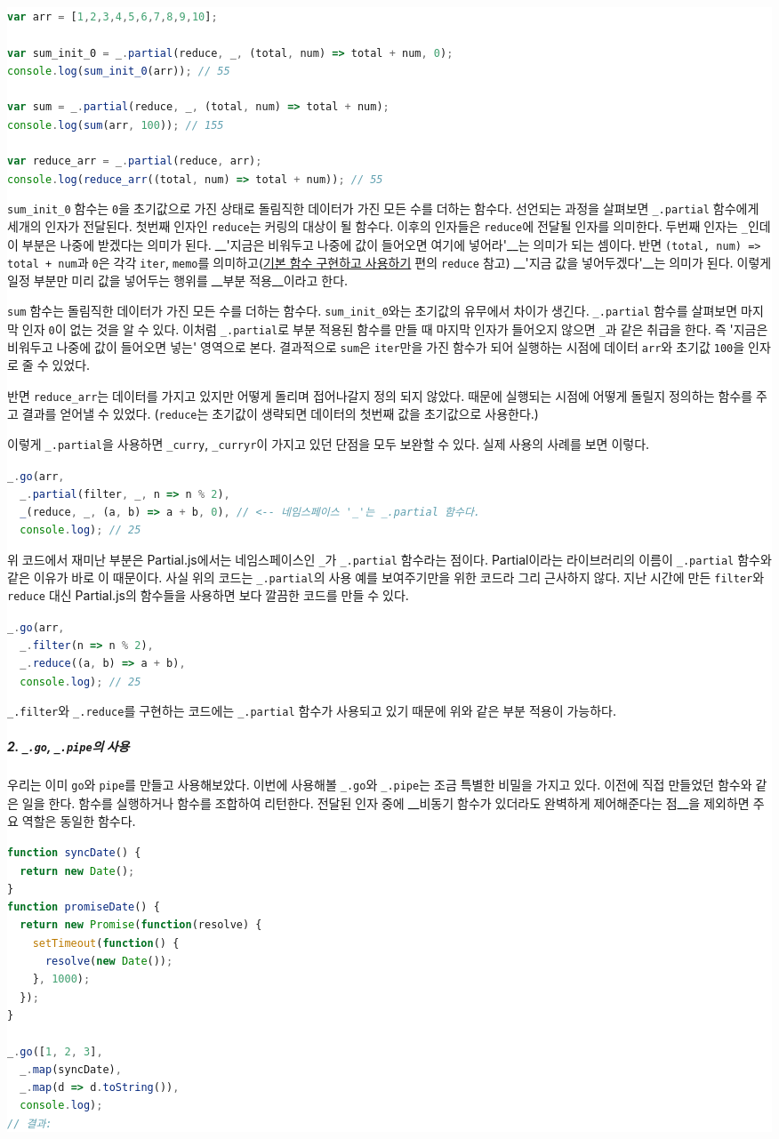 ```javascript
var arr = [1,2,3,4,5,6,7,8,9,10];

var sum_init_0 = _.partial(reduce, _, (total, num) => total + num, 0);
console.log(sum_init_0(arr)); // 55

var sum = _.partial(reduce, _, (total, num) => total + num);
console.log(sum(arr, 100)); // 155

var reduce_arr = _.partial(reduce, arr);
console.log(reduce_arr((total, num) => total + num)); // 55
```

`sum_init_0` 함수는 `0`을 초기값으로 가진 상태로 돌림직한 데이터가 가진 모든 수를 더하는 함수다. 선언되는 과정을 살펴보면 `_.partial` 함수에게 세개의 인자가 전달된다. 첫번째 인자인 `reduce`는 커링의 대상이 될 함수다. 이후의 인자들은 `reduce`에 전달될 인자를 의미한다. 두번째 인자는 `_`인데 이 부분은 나중에 받겠다는 의미가 된다. __'지금은 비워두고 나중에 값이 들어오면 여기에 넣어라'__는 의미가 되는 셈이다. 반면 `(total, num) => total + num`과 `0`은 각각 `iter`, `memo`를 의미하고([기본 함수 구현하고 사용하기](/functional-js-study/) 편의 `reduce` 참고) __'지금 값을 넣어두겠다'__는 의미가 된다. 이렇게 일정 부분만 미리 값을 넣어두는 행위를 __부분 적용__이라고 한다.

`sum` 함수는 돌림직한 데이터가 가진 모든 수를 더하는 함수다. `sum_init_0`와는 초기값의 유무에서 차이가 생긴다. `_.partial` 함수를 살펴보면 마지막 인자 `0`이 없는 것을 알 수 있다. 이처럼 `_.partial`로 부분 적용된 함수를 만들 때 마지막 인자가 들어오지 않으면 `_`과 같은 취급을 한다. 즉 '지금은 비워두고 나중에 값이 들어오면 넣는' 영역으로 본다. 결과적으로 `sum`은 `iter`만을 가진 함수가 되어 실행하는 시점에 데이터 `arr`와 초기값 `100`을 인자로 줄 수 있었다.

반면 `reduce_arr`는 데이터를 가지고 있지만 어떻게 돌리며 접어나갈지 정의 되지 않았다. 때문에 실행되는 시점에 어떻게 돌릴지 정의하는 함수를 주고 결과를 얻어낼 수 있었다. (`reduce`는 초기값이 생략되면 데이터의 첫번째 값을 초기값으로 사용한다.)

이렇게 `_.partial`을 사용하면 `_curry`, `_curryr`이 가지고 있던 단점을 모두 보완할 수 있다. 실제 사용의 사례를 보면 이렇다.

```javascript
_.go(arr,
  _.partial(filter, _, n => n % 2),
  _(reduce, _, (a, b) => a + b, 0), // <-- 네임스페이스 '_'는 _.partial 함수다.
  console.log); // 25
```

위 코드에서 재미난 부분은 Partial.js에서는 네임스페이스인 `_`가 `_.partial` 함수라는 점이다. Partial이라는 라이브러리의 이름이 `_.partial` 함수와 같은 이유가 바로 이 때문이다. 사실 위의 코드는 `_.partial`의 사용 예를 보여주기만을 위한 코드라 그리 근사하지 않다. 지난 시간에 만든 `filter`와 `reduce` 대신 Partial.js의 함수들을 사용하면 보다 깔끔한 코드를 만들 수 있다.

```javascript
_.go(arr,
  _.filter(n => n % 2),
  _.reduce((a, b) => a + b),
  console.log); // 25
```

`_.filter`와 `_.reduce`를 구현하는 코드에는 `_.partial` 함수가 사용되고 있기 때문에 위와 같은 부분 적용이 가능하다.


##### 2. `_.go`, `_.pipe`의 사용
우리는 이미 `go`와 `pipe`를 만들고 사용해보았다. 이번에 사용해볼 `_.go`와 `_.pipe`는 조금 특별한 비밀을 가지고 있다. 이전에 직접 만들었던 함수와 같은 일을 한다. 함수를 실행하거나 함수를 조합하여 리턴한다. 전달된 인자 중에 __비동기 함수가 있더라도 완벽하게 제어해준다는 점__을 제외하면 주요 역할은 동일한 함수다.

```javascript
function syncDate() {
  return new Date();
}
function promiseDate() {
  return new Promise(function(resolve) {
    setTimeout(function() {
      resolve(new Date());
    }, 1000);
  });
}

_.go([1, 2, 3],
  _.map(syncDate),
  _.map(d => d.toString()),
  console.log);
// 결과:
```